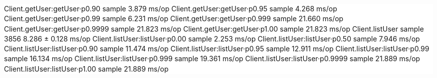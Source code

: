 Client.getUser:getUser·p0.90          sample          3.879           ms/op
Client.getUser:getUser·p0.95          sample          4.268           ms/op
Client.getUser:getUser·p0.99          sample          6.231           ms/op
Client.getUser:getUser·p0.999         sample         21.660           ms/op
Client.getUser:getUser·p0.9999        sample         21.823           ms/op
Client.getUser:getUser·p1.00          sample         21.823           ms/op
Client.listUser                       sample   3856   8.286 ± 0.128   ms/op
Client.listUser:listUser·p0.00        sample          2.253           ms/op
Client.listUser:listUser·p0.50        sample          7.946           ms/op
Client.listUser:listUser·p0.90        sample         11.474           ms/op
Client.listUser:listUser·p0.95        sample         12.911           ms/op
Client.listUser:listUser·p0.99        sample         16.134           ms/op
Client.listUser:listUser·p0.999       sample         19.361           ms/op
Client.listUser:listUser·p0.9999      sample         21.889           ms/op
Client.listUser:listUser·p1.00        sample         21.889           ms/op
